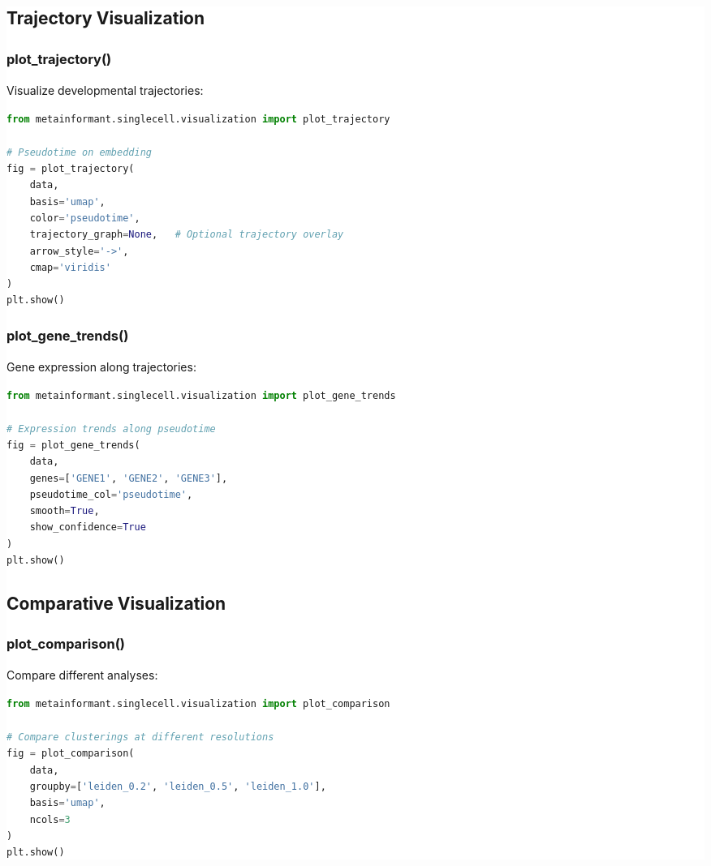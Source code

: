 ## Trajectory Visualization

### plot_trajectory()

Visualize developmental trajectories:

```python
from metainformant.singlecell.visualization import plot_trajectory

# Pseudotime on embedding
fig = plot_trajectory(
    data,
    basis='umap',
    color='pseudotime',
    trajectory_graph=None,   # Optional trajectory overlay
    arrow_style='->',
    cmap='viridis'
)
plt.show()
```

### plot_gene_trends()

Gene expression along trajectories:

```python
from metainformant.singlecell.visualization import plot_gene_trends

# Expression trends along pseudotime
fig = plot_gene_trends(
    data,
    genes=['GENE1', 'GENE2', 'GENE3'],
    pseudotime_col='pseudotime',
    smooth=True,
    show_confidence=True
)
plt.show()
```

## Comparative Visualization

### plot_comparison()

Compare different analyses:

```python
from metainformant.singlecell.visualization import plot_comparison

# Compare clusterings at different resolutions
fig = plot_comparison(
    data,
    groupby=['leiden_0.2', 'leiden_0.5', 'leiden_1.0'],
    basis='umap',
    ncols=3
)
plt.show()
```
